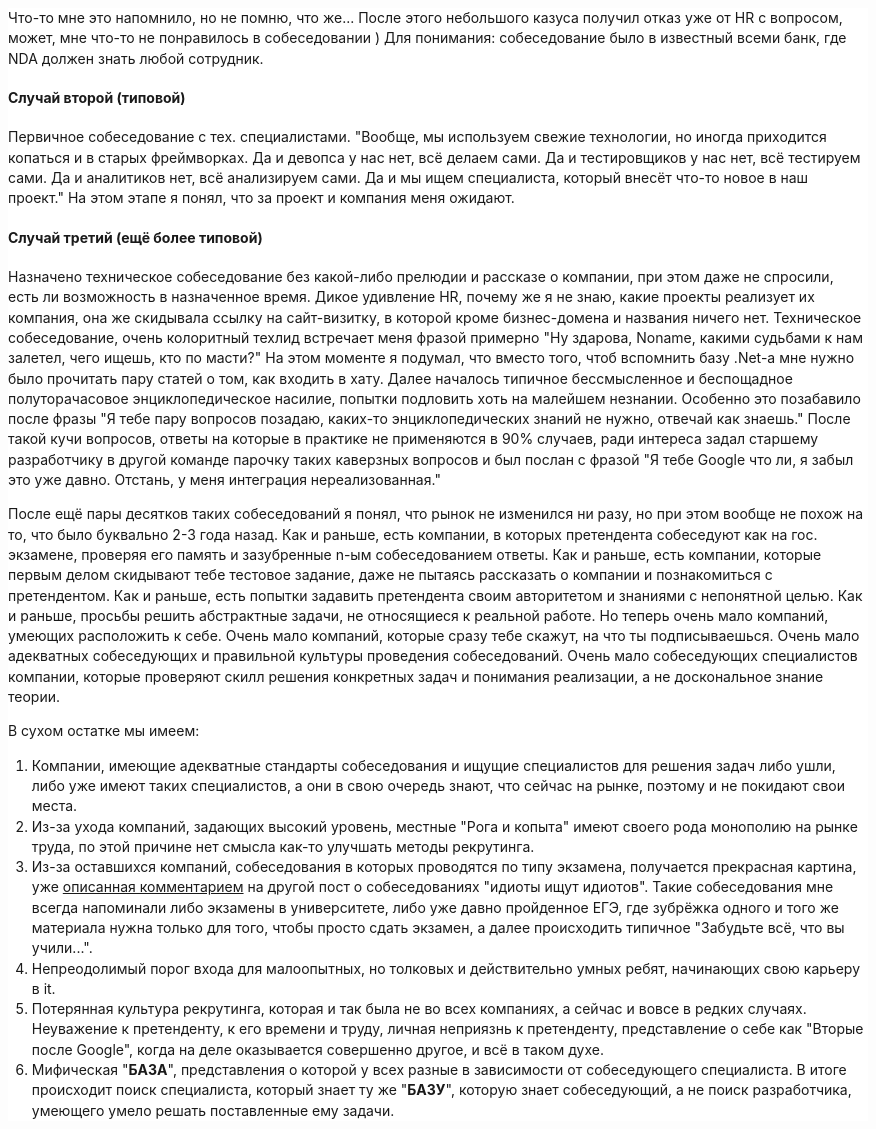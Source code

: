 
Что-то мне это напомнило, но не помню, что же... После этого небольшого казуса получил отказ уже от HR с вопросом, может, мне что-то не понравилось в собеседовании ) Для понимания: собеседование было в известный всеми банк, где NDA должен знать любой сотрудник.

#### Случай второй (типовой)

Первичное собеседование с тех. специалистами. "Вообще, мы используем свежие технологии, но иногда приходится копаться и в старых фреймворках. Да и девопса у нас нет, всё делаем сами. Да и тестировщиков у нас нет, всё тестируем сами. Да и аналитиков нет, всё анализируем сами. Да и мы ищем специалиста, который внесёт что-то новое в наш проект." На этом этапе я понял, что за проект и компания меня ожидают.

#### Случай третий (ещё более типовой)

Назначено техническое собеседование без какой-либо прелюдии и рассказе о компании, при этом даже не спросили, есть ли возможность в назначенное время. Дикое удивление HR, почему же я не знаю, какие проекты реализует их компания, она же скидывала ссылку на сайт-визитку, в которой кроме бизнес-домена и названия ничего нет. Техническое собеседование, очень колоритный техлид встречает меня фразой примерно "Ну здарова, Noname, какими судьбами к нам залетел, чего ищешь, кто по масти?" На этом моменте я подумал, что вместо того, чтоб вспомнить базу .Net-а мне нужно было прочитать пару статей о том, как входить в хату. Далее началось типичное бессмысленное и беспощадное полуторачасовое энциклопедическое насилие, попытки подловить хоть на малейшем незнании. Особенно это позабавило после фразы "Я тебе пару вопросов позадаю, каких-то энциклопедических знаний не нужно, отвечай как знаешь." После такой кучи вопросов, ответы на которые в практике не применяются в 90% случаев, ради интереса задал старшему разработчику в другой команде парочку таких каверзных вопросов и был послан с фразой "Я тебе Google что ли, я забыл это уже давно. Отстань, у меня интеграция нереализованная."

После ещё пары десятков таких собеседований я понял, что рынок не изменился ни разу, но при этом вообще не похож на то, что было буквально 2-3 года назад. Как и раньше, есть компании, в которых претендента собеседуют как на гос. экзамене, проверяя его память и зазубренные n-ым собеседованием ответы. Как и раньше, есть компании, которые первым делом скидывают тебе тестовое задание, даже не пытаясь рассказать о компании и познакомиться с претендентом. Как и раньше, есть попытки задавить претендента своим авторитетом и знаниями с непонятной целью. Как и раньше, просьбы решить абстрактные задачи, не относящиеся к реальной работе. Но теперь очень мало компаний, умеющих расположить к себе. Очень мало компаний, которые сразу тебе скажут, на что ты подписываешься. Очень мало адекватных собеседующих и правильной культуры проведения собеседований. Очень мало собеседующих специалистов компании, которые проверяют скилл решения конкретных задач и понимания реализации, а не доскональное знание теории. 

В сухом остатке мы имеем:

1. Компании, имеющие адекватные стандарты собеседования и ищущие специалистов для решения задач либо ушли, либо уже имеют таких специалистов, а они в свою очередь знают, что сейчас на рынке, поэтому и не покидают свои места.
2. Из-за ухода компаний, задающих высокий уровень, местные "Рога и копыта" имеют своего рода монополию на рынке труда, по этой причине нет смысла как-то улучшать методы рекрутинга.
3. Из-за оставшихся компаний, собеседования в которых проводятся по типу экзамена, получается прекрасная картина, уже [описанная комментарием](https://habr.com/ru/articles/742780/#comment_25671148) на другой пост о собеседованиях "идиоты ищут идиотов". Такие собеседования мне всегда напоминали либо экзамены в университете, либо уже давно пройденное ЕГЭ, где зубрёжка одного и того же материала нужна только для того, чтобы просто сдать экзамен, а далее происходить типичное "Забудьте всё, что вы учили...".
4. Непреодолимый порог входа для малоопытных, но толковых и действительно умных ребят, начинающих свою карьеру в it.
5. Потерянная культура рекрутинга, которая и так была не во всех компаниях, а сейчас и вовсе в редких случаях. Неуважение к претенденту, к его времени и труду, личная неприязнь к претенденту, представление о себе как "Вторые после Google", когда на деле оказывается совершенно другое, и всё в таком духе.
6. Мифическая "**БАЗА**", представления о которой у всех разные в зависимости от собеседующего специалиста. В итоге происходит поиск специалиста, который знает ту же "**БАЗУ**", которую знает собеседующий, а не поиск разработчика, умеющего умело решать поставленные ему задачи.
